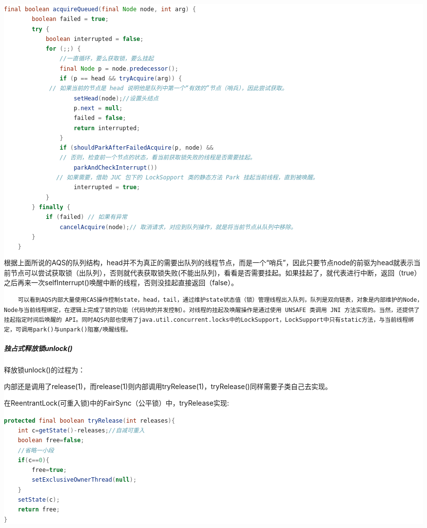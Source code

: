 ```java
final boolean acquireQueued(final Node node, int arg) {
        boolean failed = true;
        try {
            boolean interrupted = false;
            for (;;) {
                //一直循环，要么获取锁，要么挂起
                final Node p = node.predecessor();
                if (p == head && tryAcquire(arg)) {
             // 如果当前的节点是 head 说明他是队列中第一个“有效的”节点（哨兵），因此尝试获取。
                    setHead(node);//设置头结点
                    p.next = null; 
                    failed = false;
                    return interrupted;
                }
                if (shouldParkAfterFailedAcquire(p, node) && 
                // 否则，检查前一个节点的状态，看当前获取锁失败的线程是否需要挂起。
                    parkAndCheckInterrupt()) 
               // 如果需要，借助 JUC 包下的 LockSopport 类的静态方法 Park 挂起当前线程，直到被唤醒。
                    interrupted = true;
            }
        } finally {
            if (failed) // 如果有异常 
                cancelAcquire(node);// 取消请求，对应到队列操作，就是将当前节点从队列中移除。
        }
    }
```

​        根据上面所说的AQS的队列结构，head并不为真正的需要出队列的线程节点，而是一个“哨兵”，因此只要节点node的前驱为head就表示当前节点可以尝试获取锁（出队列），否则就代表获取锁失败(不能出队列)，看看是否需要挂起。如果挂起了，就代表进行中断，返回（true）之后再来一次selfInterrupt()唤醒中断的线程，否则没挂起直接返回（false）。

        可以看到AQS内部大量使用CAS操作控制state，head，tail，通过维护state状态值（锁）管理线程出入队列，队列是双向链表，对象是内部维护的Node，Node与当前线程绑定，在逻辑上完成了锁的功能（代码块的并发控制）。对线程的挂起及唤醒操作是通过使用 UNSAFE 类调用 JNI 方法实现的。当然，还提供了挂起指定时间后唤醒的 API。同时AQS内部也使用了java.util.concurrent.locks中的LockSupport，LockSupport中只有static方法，与当前线程绑定，可调用park()与unpark()阻塞/唤醒线程。

##### 独占式释放锁unlock()

释放锁unlock()的过程为：

内部还是调用了release(1)，而release(1)则内部调用tryRelease(1)，tryRelease()同样需要子类自己去实现。

在ReentrantLock(可重入锁)中的FairSync（公平锁）中，tryRelease实现:

```java
protected final boolean tryRelease(int releases){
	int c=getState()-releases;//自减可重入
	boolean free=false;
	//省略一小段
	if(c==0){
		free=true;
		setExclusiveOwnerThread(null);
	}
	setState(c);
	return free;
}
```
